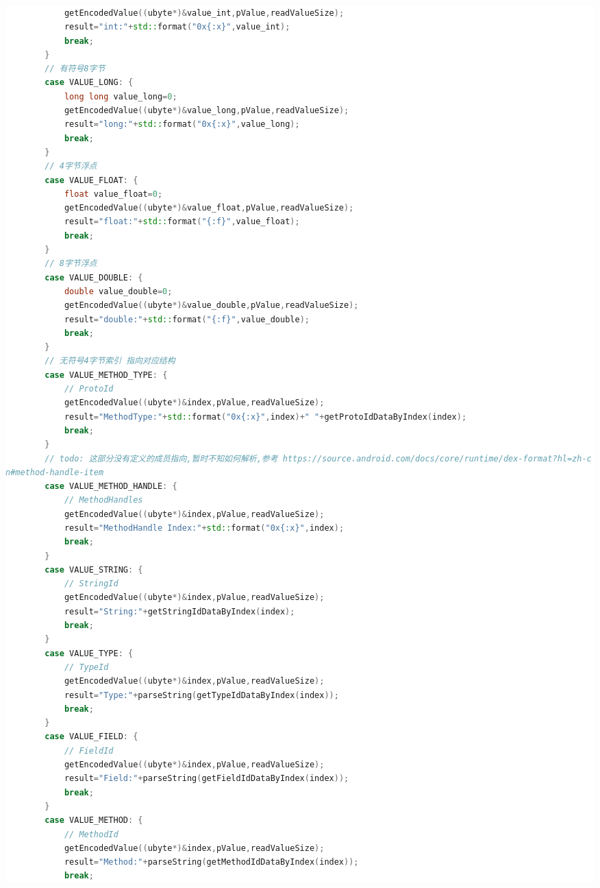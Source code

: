 ```cpp
            getEncodedValue((ubyte*)&value_int,pValue,readValueSize);
            result="int:"+std::format("0x{:x}",value_int);
            break;
        }
        // 有符号8字节
        case VALUE_LONG: {
            long long value_long=0;
            getEncodedValue((ubyte*)&value_long,pValue,readValueSize);
            result="long:"+std::format("0x{:x}",value_long);
            break;
        }
        // 4字节浮点
        case VALUE_FLOAT: {
            float value_float=0;
            getEncodedValue((ubyte*)&value_float,pValue,readValueSize);
            result="float:"+std::format("{:f}",value_float);
            break;
        }
        // 8字节浮点
        case VALUE_DOUBLE: {
            double value_double=0;
            getEncodedValue((ubyte*)&value_double,pValue,readValueSize);
            result="double:"+std::format("{:f}",value_double);
            break;
        }
        // 无符号4字节索引 指向对应结构
        case VALUE_METHOD_TYPE: {
            // ProtoId
            getEncodedValue((ubyte*)&index,pValue,readValueSize);
            result="MethodType:"+std::format("0x{:x}",index)+" "+getProtoIdDataByIndex(index);
            break;
        }
        // todo: 这部分没有定义的成员指向,暂时不知如何解析,参考 https://source.android.com/docs/core/runtime/dex-format?hl=zh-cn#method-handle-item
        case VALUE_METHOD_HANDLE: {
            // MethodHandles
            getEncodedValue((ubyte*)&index,pValue,readValueSize);
            result="MethodHandle Index:"+std::format("0x{:x}",index);
            break;
        }
        case VALUE_STRING: {         
            // StringId
            getEncodedValue((ubyte*)&index,pValue,readValueSize);
            result="String:"+getStringIdDataByIndex(index);
            break;
        }
        case VALUE_TYPE: {
            // TypeId
            getEncodedValue((ubyte*)&index,pValue,readValueSize);
            result="Type:"+parseString(getTypeIdDataByIndex(index));
            break;
        }
        case VALUE_FIELD: {
            // FieldId
            getEncodedValue((ubyte*)&index,pValue,readValueSize);
            result="Field:"+parseString(getFieldIdDataByIndex(index));
            break;
        }
        case VALUE_METHOD: {
            // MethodId
            getEncodedValue((ubyte*)&index,pValue,readValueSize);
            result="Method:"+parseString(getMethodIdDataByIndex(index));
            break;
```